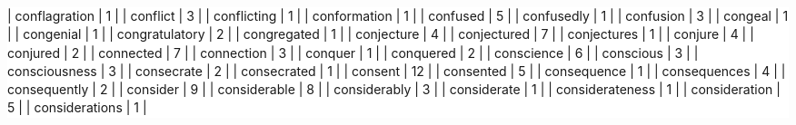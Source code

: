 |   conflagration    |      1      |
|      conflict      |      3      |
|    conflicting     |      1      |
|    conformation    |      1      |
|      confused      |      5      |
|     confusedly     |      1      |
|     confusion      |      3      |
|      congeal       |      1      |
|     congenial      |      1      |
|   congratulatory   |      2      |
|    congregated     |      1      |
|     conjecture     |      4      |
|    conjectured     |      7      |
|    conjectures     |      1      |
|      conjure       |      4      |
|      conjured      |      2      |
|     connected      |      7      |
|     connection     |      3      |
|      conquer       |      1      |
|     conquered      |      2      |
|     conscience     |      6      |
|     conscious      |      3      |
|   consciousness    |      3      |
|     consecrate     |      2      |
|    consecrated     |      1      |
|      consent       |     12      |
|     consented      |      5      |
|    consequence     |      1      |
|    consequences    |      4      |
|    consequently    |      2      |
|      consider      |      9      |
|    considerable    |      8      |
|    considerably    |      3      |
|    considerate     |      1      |
|  considerateness   |      1      |
|   consideration    |      5      |
|   considerations   |      1      |